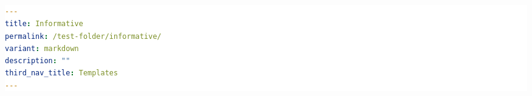 ```yaml
---
title: Informative
permalink: /test-folder/informative/
variant: markdown
description: ""
third_nav_title: Templates
---
```

<style>
    .content .iso-template {
        width: 100%;
        display: flex;
        flex-direction: column;
    }

    .content .iso-template h3 {
        color: #0061AF !important;
        font-family: Lato;
        font-size: 32px;
        font-style: normal;
        font-weight: 700;
        line-height: 45px !important;
        margin-bottom: 0px;
        margin-top: 0px;
    }

    .content .iso-template h4 {
        color: #0061AF !important;
        font-family: Lato;
        font-size: 26px;
        font-style: normal;
        font-weight: 700;
        line-height: 32px !important;
        margin-bottom: 0px;
        margin-top: 0px;
    }

    .content .iso-template h5 {
        color: #0061AF !important;
        font-family: Lato;
        font-size: 22px;
        font-style: normal;
        font-weight: 700;
        line-height: 30px !important;
        margin-bottom: 0px;
        margin-top: 0px;
    }

    .content .iso-template h6 {
        color: #0061AF !important;
        font-family: Lato;
        font-size: 20px;
        font-style: normal;
        font-weight: 700;
        margin-bottom: 0px;
        line-height: 20px !important;
        margin-top: 0px;
    }
    